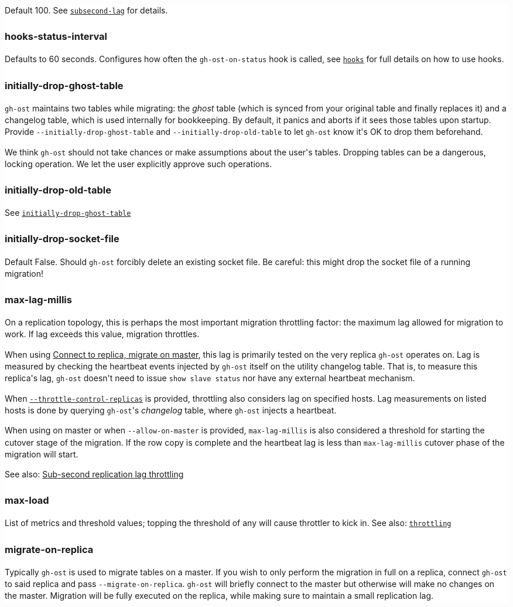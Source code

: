 Default 100. See [`subsecond-lag`](subsecond-lag.md) for details.

### hooks-status-interval

Defaults to 60 seconds. Configures how often the `gh-ost-on-status` hook is called, see [`hooks`](hooks.md) for full details on how to use hooks.

### initially-drop-ghost-table

`gh-ost` maintains two tables while migrating: the _ghost_ table (which is synced from your original table and finally replaces it) and a changelog table, which is used internally for bookkeeping. By default, it panics and aborts if it sees those tables upon startup. Provide `--initially-drop-ghost-table` and `--initially-drop-old-table` to let `gh-ost` know it's OK to drop them beforehand.

We think `gh-ost` should not take chances or make assumptions about the user's tables. Dropping tables can be a dangerous, locking operation. We let the user explicitly approve such operations.

### initially-drop-old-table

See [`initially-drop-ghost-table`](#initially-drop-ghost-table)

### initially-drop-socket-file

Default False. Should `gh-ost` forcibly delete an existing socket file. Be careful: this might drop the socket file of a running migration!

### max-lag-millis

On a replication topology, this is perhaps the most important migration throttling factor: the maximum lag allowed for migration to work. If lag exceeds this value, migration throttles.

When using [Connect to replica, migrate on master](cheatsheet.md#a-connect-to-replica-migrate-on-master), this lag is primarily tested on the very replica `gh-ost` operates on. Lag is measured by checking the heartbeat events injected by `gh-ost` itself on the utility changelog table. That is, to measure this replica's lag, `gh-ost` doesn't need to issue `show slave status` nor have any external heartbeat mechanism.

When [`--throttle-control-replicas`](#throttle-control-replicas) is provided, throttling also considers lag on specified hosts. Lag measurements on listed hosts is done by querying `gh-ost`'s _changelog_ table, where `gh-ost` injects a heartbeat.

When using on master or when `--allow-on-master` is provided, `max-lag-millis` is also considered a threshold for starting the cutover stage of the migration. If the row copy is complete and the heartbeat lag is less than `max-lag-millis` cutover phase of the migration will start. 

See also: [Sub-second replication lag throttling](subsecond-lag.md)

### max-load

List of metrics and threshold values; topping the threshold of any will cause throttler to kick in. See also: [`throttling`](throttle.md#status-thresholds)

### migrate-on-replica

Typically `gh-ost` is used to migrate tables on a master. If you wish to only perform the migration in full on a replica, connect `gh-ost` to said replica and pass `--migrate-on-replica`. `gh-ost` will briefly connect to the master but otherwise will make no changes on the master. Migration will be fully executed on the replica, while making sure to maintain a small replication lag.
